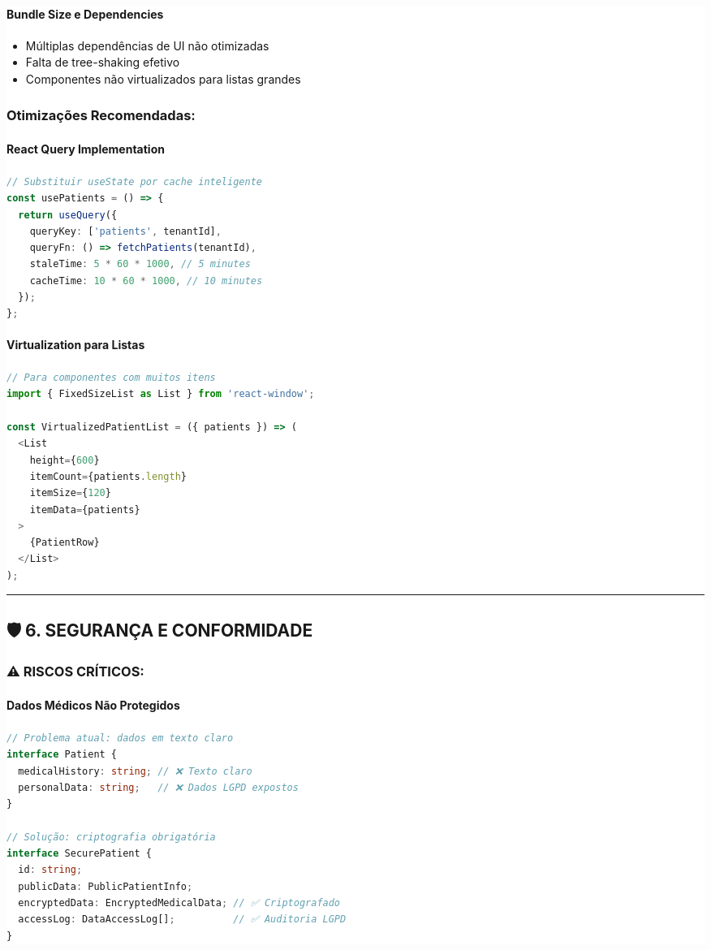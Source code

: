 #### **Bundle Size e Dependencies**
- Múltiplas dependências de UI não otimizadas
- Falta de tree-shaking efetivo
- Componentes não virtualizados para listas grandes

### **Otimizações Recomendadas:**

#### **React Query Implementation**
```typescript
// Substituir useState por cache inteligente
const usePatients = () => {
  return useQuery({
    queryKey: ['patients', tenantId],
    queryFn: () => fetchPatients(tenantId),
    staleTime: 5 * 60 * 1000, // 5 minutes
    cacheTime: 10 * 60 * 1000, // 10 minutes
  });
};
```

#### **Virtualization para Listas**
```typescript
// Para componentes com muitos itens
import { FixedSizeList as List } from 'react-window';

const VirtualizedPatientList = ({ patients }) => (
  <List
    height={600}
    itemCount={patients.length}
    itemSize={120}
    itemData={patients}
  >
    {PatientRow}
  </List>
);
```

---

## 🛡️ **6. SEGURANÇA E CONFORMIDADE**

### **⚠️ RISCOS CRÍTICOS:**

#### **Dados Médicos Não Protegidos**
```typescript
// Problema atual: dados em texto claro
interface Patient {
  medicalHistory: string; // ❌ Texto claro
  personalData: string;   // ❌ Dados LGPD expostos
}

// Solução: criptografia obrigatória
interface SecurePatient {
  id: string;
  publicData: PublicPatientInfo;
  encryptedData: EncryptedMedicalData; // ✅ Criptografado
  accessLog: DataAccessLog[];          // ✅ Auditoria LGPD
}
```

